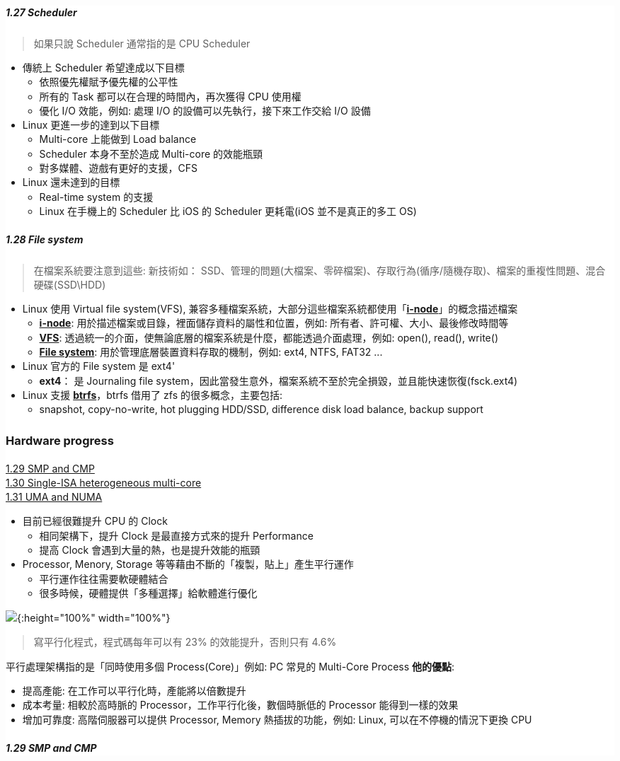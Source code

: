 ##### 1.27 Scheduler

> 如果只說 Scheduler 通常指的是 CPU Scheduler

-   傳統上 Scheduler 希望達成以下目標
    -   依照優先權賦予優先權的公平性
    -   所有的 Task 都可以在合理的時間內，再次獲得 CPU 使用權
    -   優化 I/O 效能，例如: 處理 I/O 的設備可以先執行，接下來工作交給 I/O 設備
-   Linux 更進一步的達到以下目標
    -   Multi-core 上能做到 Load balance
    -   Scheduler 本身不至於造成 Multi-core 的效能瓶頸 
    -   對多媒體、遊戲有更好的支援，CFS
-   Linux 還未達到的目標
    -   Real-time system 的支援
    -   Linux 在手機上的 Scheduler 比 iOS 的 Scheduler 更耗電(iOS 並不是真正的多工 OS)

##### 1.28 File system

> 在檔案系統要注意到這些: 新技術如： SSD、管理的問題(大檔案、零碎檔案)、存取行為(循序/隨機存取)、檔案的重複性問題、混合硬碟(SSD\HDD)

-   Linux 使用 Virtual file system(VFS), 兼容多種檔案系統，大部分這些檔案系統都使用「**[i-node]**」的概念描述檔案
    -   **[i-node]**: 用於描述檔案或目錄，裡面儲存資料的屬性和位置，例如: 所有者、許可權、大小、最後修改時間等
    -   **[VFS]**: 透過統一的介面，使無論底層的檔案系統是什麼，都能透過介面處理，例如: open(), read(), write()
    -   **[File system]**: 用於管理底層裝置資料存取的機制，例如: ext4, NTFS, FAT32 ...
-   Linux 官方的 File system 是 ext4'
    -   **ext4**： 是 Journaling file system，因此當發生意外，檔案系統不至於完全損毀，並且能快速恢復(fsck.ext4)
-   Linux 支援 **[btrfs]**，btrfs 借用了 zfs 的很多概念，主要包括:
    -   snapshot, copy-no-write, hot plugging HDD/SSD, difference disk load balance, backup support

### Hardware progress

[1.29 SMP and CMP](./2023-09-12-operating_system_introduction.html#129-smp-and-cmp)  
[1.30 Single-ISA heterogeneous multi-core](./2023-09-12-operating_system_introduction.html#130-single-isa-heterogeneous-multi-core)  
[1.31 UMA and NUMA](./2023-09-12-operating_system_introduction.html#131-uma-and-numa)  

-   目前已經很難提升 CPU 的 Clock
    -   相同架構下，提升 Clock 是最直接方式來的提升 Performance
    -   提高 Clock 會遇到大量的熱，也是提升效能的瓶頸
-   Processor, Menory, Storage 等等藉由不斷的「複製，貼上」產生平行運作
    -   平行運作往往需要軟硬體結合
    -   很多時候，硬體提供「多種選擇」給軟體進行優化

![](../assets/image/2023/09-12-operating_system_introduction/14.png){:height="100%" width="100%"}

> 寫平行化程式，程式碼每年可以有 23% 的效能提升，否則只有 4.6%

平行處理架構指的是「同時使用多個 Process(Core)」例如: PC 常見的 Multi-Core Process
**他的優點**:
-   提高產能: 在工作可以平行化時，產能將以倍數提升
-   成本考量: 相較於高時脈的 Processor，工作平行化後，數個時脈低的 Processor 能得到一樣的效果
-   增加可靠度: 高階伺服器可以提供 Processor, Memory 熱插拔的功能，例如: Linux, 可以在不停機的情況下更換 CPU

##### 1.29 SMP and CMP


[Virtual memory]: https://en.wikipedia.org/wiki/Virtual_memory
[Linux Signals]: https://devopedia.org/linux-signals
[Interruption of system calls when a signal is caught]: https://unix.stackexchange.com/questions/16455/interruption-of-system-calls-when-a-signal-is-caught
[Write-through vs Write-back]: http://thebeardsage.com/write-through-vs-write-back/
[第七章、Linux 磁碟與檔案系統管理]: https://linux.vbird.org/linux_basic/centos7/0230filesystem.php
[Memory mapped I/O]: https://en.wikipedia.org/wiki/Memory-mapped_I/O_and_port-mapped_I/O
[I/O對應的方式]: https://stenlyho.blogspot.com/2008/08/io.html
[Cache和DMA一致性]: https://zhuanlan.zhihu.com/p/109919756
[Burst mode]: https://en.wikipedia.org/wiki/Burst_mode_(computing)
[Arbiter]: https://en.wikipedia.org/wiki/Arbiter_(electronics)
[Difference between SoftIRQs and Tasklets]: https://stackoverflow.com/questions/7137209/difference-between-softirqs-and-tasklets
[tasklet, taskqueue, work-queue -- which to use?]: https://stackoverflow.com/questions/14982589/tasklet-taskqueue-work-queue-which-to-use
[kernel-bypass 内核旁路技术介绍]: https://zhuanlan.zhihu.com/p/630976564    
[Overview of the Linux Virtual File System]: https://www.kernel.org/doc/html/latest/filesystems/vfs.html
[i-node]: https://en.m.wikipedia.org/wiki/Inode
[VFS]: https://en.m.wikipedia.org/wiki/Virtual_file_system
[File system]: https://en.m.wikipedia.org/wiki/File_system
[btrfs]: https://zh.m.wikipedia.org/zh-tw/Btrfs
[Symmetirc multiprocessor]: https://en.m.wikipedia.org/wiki/Symmetric_multiprocessing
[Chip multiprocessor]: https://en.m.wikipedia.org/wiki/Multi-core_processor
[Simultaneous multithreading]: https://en.m.wikipedia.org/wiki/Simultaneous_multithreading
[Loop unrolling]: https://en.m.wikipedia.org/wiki/Loop_unrolling
[Algorithm Efficiency - Is partially unrolling a loop effective if it requires more comparisons?]: https://stackoverflow.com/questions/8171141/algorithm-efficiency-is-partially-unrolling-a-loop-effective-if-it-requires-mo
[Uniform memory access]: https://en.m.wikipedia.org/wiki/Uniform_memory_access
[Non-Uniform memory access]: https://en.m.wikipedia.org/wiki/Non-uniform_memory_access
[Reentrancy]: https://en.m.wikipedia.org/wiki/Reentrancy_%2528computing%2529
[V-Softirq in Linux Device Driver – Linux Device Driver Tutorial]: https://embetronicx.com/tutorials/linux/device-drivers/softirq-in-linux-kernel/
[Linux softirq, tasklet, workqueue]: https://zhuanlan.zhihu.com/p/361409809
[Linux kernel的中断子系统 softirq]: http://www.wowotech.net/irq_subsystem/soft-irq.html
[ATAPI]: https://en.m.wikipedia.org/wiki/ATAPI
[Boot sector]: https://www.lifewire.com/what-is-a-boot-sector-2625815